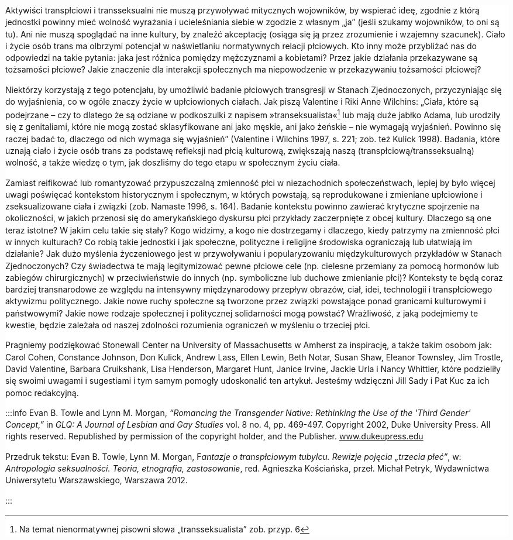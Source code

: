 Aktywiści transpłciowi i transseksualni nie muszą przywoływać mitycznych wojowników, by wspierać ideę, zgodnie z którą jednostki powinny mieć wolność wyrażania i ucieleśniania siebie w zgodzie z własnym „ja” (jeśli szukamy wojowników, to oni są tu). Ani nie muszą spoglądać na inne kultury, by znaleźć akceptację (osiąga się ją przez zrozumienie i wzajemny szacunek). Ciało i życie osób trans ma olbrzymi potencjał w naświetlaniu normatywnych relacji płciowych. Kto inny może przybliżać nas do odpowiedzi na takie pytania: jaka jest różnica pomiędzy mężczyznami a kobietami? Przez jakie działania przekazywane są tożsamości płciowe? Jakie znaczenie dla interakcji społecznych ma niepowodzenie w przekazywaniu tożsamości płciowej? 

Niektórzy korzystają z tego potencjału, by umożliwić badanie płciowych transgresji w Stanach Zjednoczonych, przyczyniając się do wyjaśnienia, co w ogóle znaczy życie w upłciowionych ciałach. Jak piszą Valentine i Riki Anne Wilchins: „Ciała, które są podejrzane – czy to dlatego że są odziane w podkoszulki z napisem »transeksualista«[^13] lub mają duże jabłko Adama, lub urodziły się z genitaliami, które nie mogą zostać sklasyfikowane ani jako męskie, ani jako żeńskie – nie wymagają wyjaśnień. Powinno się raczej badać to, dlaczego od nich wymaga się wyjaśnień” (Valentine i Wilchins 1997, s. 221; zob. też Kulick 1998). Badania, które uznają ciało i życie osób trans za podstawę refleksji nad płcią kulturową, zwiększają naszą (transpłciową/transseksualną) wolność, a także wiedzę o tym, jak doszliśmy do tego etapu w społecznym życiu ciała.  

Zamiast reifikować lub romantyzować przypuszczalną zmienność płci w niezachodnich społeczeństwach, lepiej by było więcej uwagi poświęcać kontekstom historycznym i społecznym, w których powstają, są reprodukowane i zmieniane upłciowione i zseksualizowane ciała i związki (zob. Namaste 1996, s. 164). Badanie kontekstu powinno zawierać krytyczne spojrzenie na okoliczności, w jakich przenosi się do amerykańskiego dyskursu płci przykłady zaczerpnięte z obcej kultury. Dlaczego są one teraz istotne? W jakim celu takie się stały? Kogo widzimy, a kogo nie dostrzegamy i dlaczego, kiedy patrzymy na zmienność płci w innych kulturach? Co robią takie jednostki i jak społeczne, polityczne i religijne środowiska ograniczają lub ułatwiają im działanie? Jak dużo myślenia życzeniowego jest w przywoływaniu i popularyzowaniu międzykulturowych przykładów w Stanach Zjednoczonych? Czy świadectwa te mają legitymizować pewne płciowe cele (np. cielesne przemiany za pomocą hormonów lub zabiegów chirurgicznych) w przeciwieństwie do innych (np. symboliczne lub duchowe zmienianie płci)? Konteksty te będą coraz bardziej transnarodowe ze względu na intensywny międzynarodowy przepływ obrazów, ciał, idei, technologii i transpłciowego aktywizmu politycznego. Jakie nowe ruchy społeczne są tworzone przez związki powstające ponad granicami kulturowymi i państwowymi? Jakie nowe rodzaje społecznej i politycznej solidarności mogą powstać? Wrażliwość, z jaką podejmiemy te kwestie, będzie zależała od naszej zdolności rozumienia ograniczeń w myśleniu o trzeciej płci. 

Pragniemy podziękować Stonewall Center na University of Massachusetts w Amherst za inspirację, a także takim osobom jak: Carol Cohen, Constance Johnson, Don Kulick, Andrew Lass, Ellen Lewin, Beth Notar, Susan Shaw, Eleanor Townsley, Jim Trostle, David Valentine, Barbara Cruikshank, Lisa Henderson, Margaret Hunt, Janice Irvine, Jackie Urla i Nancy Whittier, które podzieliły się swoimi uwagami i sugestiami i tym samym pomogły udoskonalić ten artykuł. Jesteśmy wdzięczni Jill Sady i Pat Kuc za ich pomoc redakcyjną. 

:::info
Evan B. Towle and Lynn M. Morgan, *“Romancing the Transgender Native: Rethinking the Use of the 'Third Gender' Concept,”* in *GLQ: A Journal of Lesbian and Gay Studies* vol. 8 no. 4, pp. 469-497. Copyright 2002, Duke University Press. All rights reserved. Republished by permission of the copyright holder, and the Publisher. www.dukeupress.edu

Przedruk tekstu: Evan B. Towle, Lynn M. Morgan, F*antazje o transpłciowym tubylcu. Rewizje pojęcia „trzecia płeć”*, w: *Antropologia seksualności. Teoria, etnografia, zastosowanie*, red. Agnieszka Kościańska, przeł. Michał Petryk, Wydawnictwa Uniwersytetu Warszawskiego, Warszawa 2012.

:::
  

[^1]: Terminy zasadnicze dla tego tekstu tłumaczone są w następujący sposób: *transgender* jako transpłciowy lub trans; *transgenderism* jako transpłciowość; *transsexual* jako transseksualny (termin transpłciowy jest ogólniejszy niż transseksualny, obejmuje liczne nienormatywne tożsamości, m.in. tych, którzy przebierają się za lub żyją jako osoby płci przeciwnej, ale nie mają intencji operacyjnej zmiany płci); *third gender* jako trzecia płeć; *gender* jako płeć, z wyjątkiem tych momentów, w których mowa jest o rozróżnieniu na *sex* i *gender*, wtedy stosowane są terminy płeć biologiczna i płeć kulturowa (przyp. red.) 
[^2]: Zob. też Herdt, w tym zbiorze (przyp. red.) [G. Herdt (2012), *Fantazje o transpłciowym tubylcu. Rewizje pojęcia „trzecia płeć”*, w: *Antropologia seksualności. Teoria, etnografia, zastosowanie*, red. Agnieszka Kościańska, przeł. Michał Petryk, Warszawa: Wydawnictwa Uniwersytetu Warszawskiego, s. 439-466 (przyp. tranzycja.pl)]. 
[^3]: xydonna@aol.com, The Best Book of Its Kind, 02.02.98, www.amazon.com/exec/obidos/tg/stores/detail/-/books/0787902713/customer-reviews/3/ref=cm_rev_next/104-4278502-4690310-?show=-submittime (dostęp 5.04.2002). 
[^4]: Według Anuji Agrawal to Karl Ulrich jako pierwszy użył tego terminu *third sex* (1997, s. 279, przyp. 8), ale wydaje się, że nie chodziło o międzykulturowe kategorie *gender*. Zob.: Kennedy i Davis 1993; Besnier 1996, s. 338; Kessler i McKenna 1978, s. 23 
[^5]: Roscoe używa terminów „trzecia płeć” i „czwarta płeć” (*third gender*, *fourth gender*) w szczególny sposób. Trzecia płeć odnosi się u niego do „męskich *berdache*, a czasami do męskich i żeńskich, podczas gdy czwarta płeć zawsze oznacza kobietę-*berdache*” (Roscoe 1998, s. 7). Jednak zasadniczo chodzi o to samo co u Herdta – niedychotomiczne, zinstytucjonalizowane płcie mogą być pogrupowane i skategoryzowane jako trzecie i czwarte. 
[^6]: Valentine celowo w całej pracy stosuje nienormatywną pisownię: transeksualny, transeksualista, transeksualność (*transexual*, *transexualism*). Czyni tak, podążając śladami uczestników jego badań, którzy starają się odciąć się od zmedykalizowanego dyskursu na temat transseksualności (Valentine 2000, s. VII). 
[^7]: rentboy@mindless.com, Trans* People Have a History Too, 8.10.1997, www.amazon.co.uk/exec/obidos/tg/stores/detail/-/books/0807079413/customer-reviews/026-5989269-0429268 (dostęp 19.09.1999).
[^8]: History Project to założona w 1980 r. organizacja zrzeszająca wolontariuszy, aktywistów, historyków, archiwistów pracujących nad odtworzeniem losów osób homo-, bi- i transpłciowych mieszkających w Massachusetts, zbieraniem materiałów na ich temat i prowadzeniem działań edukacyjnych z zakresu nieheteronormatywnej historii (przyp. red.). 
[^9]: Doskonałym przykładem queerowej historii nieodwołującej się do wyidealizowanego obrazu przeszłości jest Boots of Leather, Slippers of Gold (Kennedy i Davis 1993). 
[^10]: Oczywiście indiańska Ameryka to wiele odrębnych grup, a *berdache* jest terminem kolonialnym, który łączy liczne typy odmienności płciowej i zamazuje ich różnorodność. 
[^11]: Uwaga ta pochodzi z osobistej rozmowy z Lynn M. Morgan w 1999 r 
[^12]: Dziękujemy Susan Shaw za wskazanie tej literatury.
[^13]: Na temat nienormatywnej pisowni słowa „transseksualista” zob. przyp. 6 